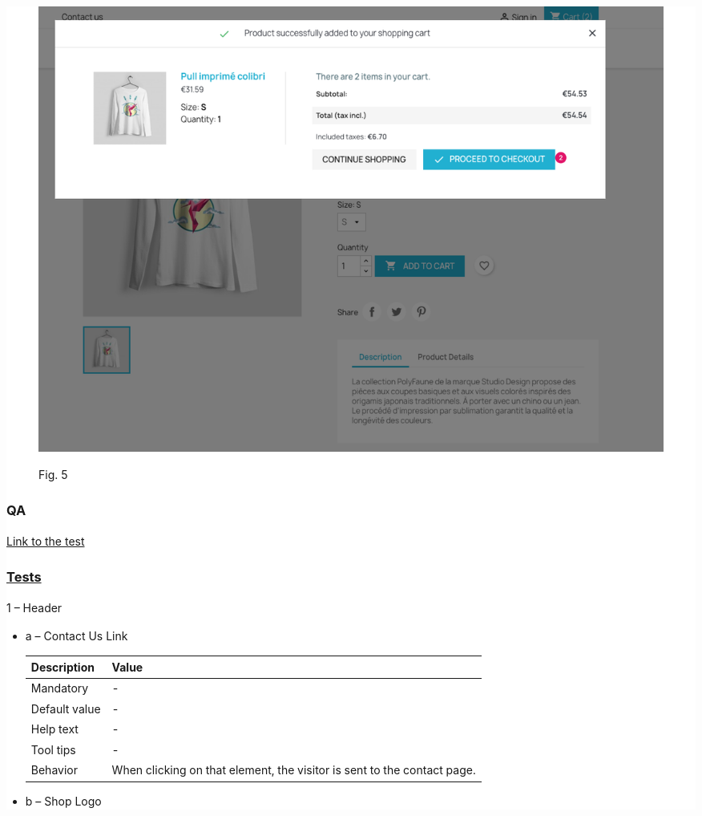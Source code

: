 <figure><img src="../../../../.gitbook/assets/Frame 2.png" alt=""><figcaption><p>Fig. 5</p></figcaption></figure>

###

### QA&#x20;

[Link to the test](https://build.prestashop-project.org/test-scenarios/scenarios/core/functional/fo/classic/cart.html)

### [Tests](https://github.com/PrestaShop/PrestaShop/blob/7f9fb70c179f3b014656c28a5157ec6739a16a81/tests/UI/pages/FO/cart/index.js)



1 – Header

*   a – Contact Us Link

    | Description   | Value                                                                   |
    | ------------- | ----------------------------------------------------------------------- |
    | Mandatory     | -                                                                       |
    | Default value | -                                                                       |
    | Help text     | -                                                                       |
    | Tool tips     | -                                                                       |
    | Behavior      | When clicking on that element, the visitor is sent to the contact page. |
*   b – Shop Logo
